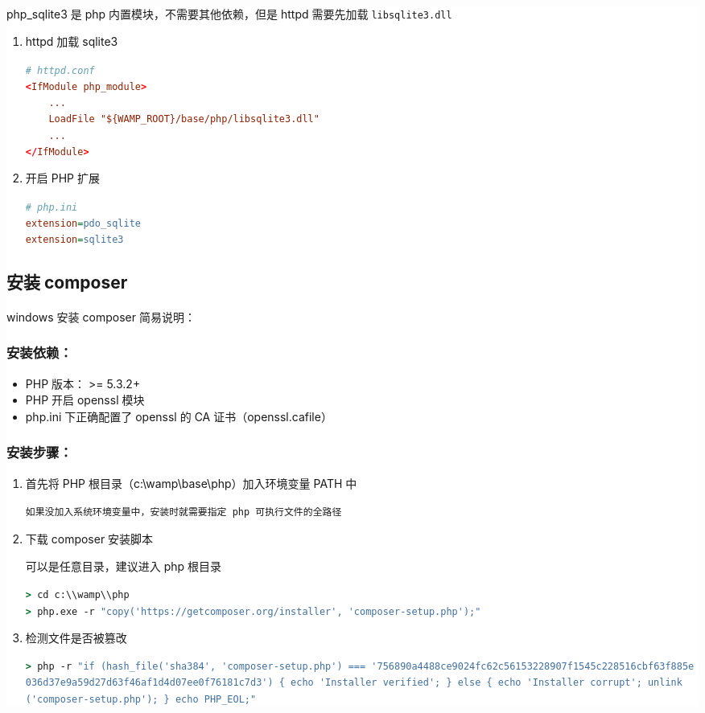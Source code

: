 php_sqlite3 是 php 内置模块，不需要其他依赖，但是 httpd 需要先加载 `libsqlite3.dll`

1. httpd 加载 sqlite3

    ```conf
    # httpd.conf
    <IfModule php_module>
        ...
        LoadFile "${WAMP_ROOT}/base/php/libsqlite3.dll"
        ...
    </IfModule>
    ```

2. 开启 PHP 扩展

    ```ini
    # php.ini
    extension=pdo_sqlite
    extension=sqlite3
    ```

## 安装 composer

windows 安装 composer 简易说明：

### 安装依赖：

-   PHP 版本： >= 5.3.2+
-   PHP 开启 openssl 模块
-   php.ini 下正确配置了 openssl 的 CA 证书（openssl.cafile）

### 安装步骤：

1. 首先将 PHP 根目录（c:\wamp\base\php）加入环境变量 PATH 中

    ```text
    如果没加入系统环境变量中，安装时就需要指定 php 可执行文件的全路径
    ```

2. 下载 composer 安装脚本

    可以是任意目录，建议进入 php 根目录

    ```cmd
    > cd c:\\wamp\\php
    > php.exe -r "copy('https://getcomposer.org/installer', 'composer-setup.php');"
    ```

3. 检测文件是否被篡改

    ```cmd
    > php -r "if (hash_file('sha384', 'composer-setup.php') === '756890a4488ce9024fc62c56153228907f1545c228516cbf63f885e036d37e9a59d27d63f46af1d4d07ee0f76181c7d3') { echo 'Installer verified'; } else { echo 'Installer corrupt'; unlink('composer-setup.php'); } echo PHP_EOL;"
    ```
